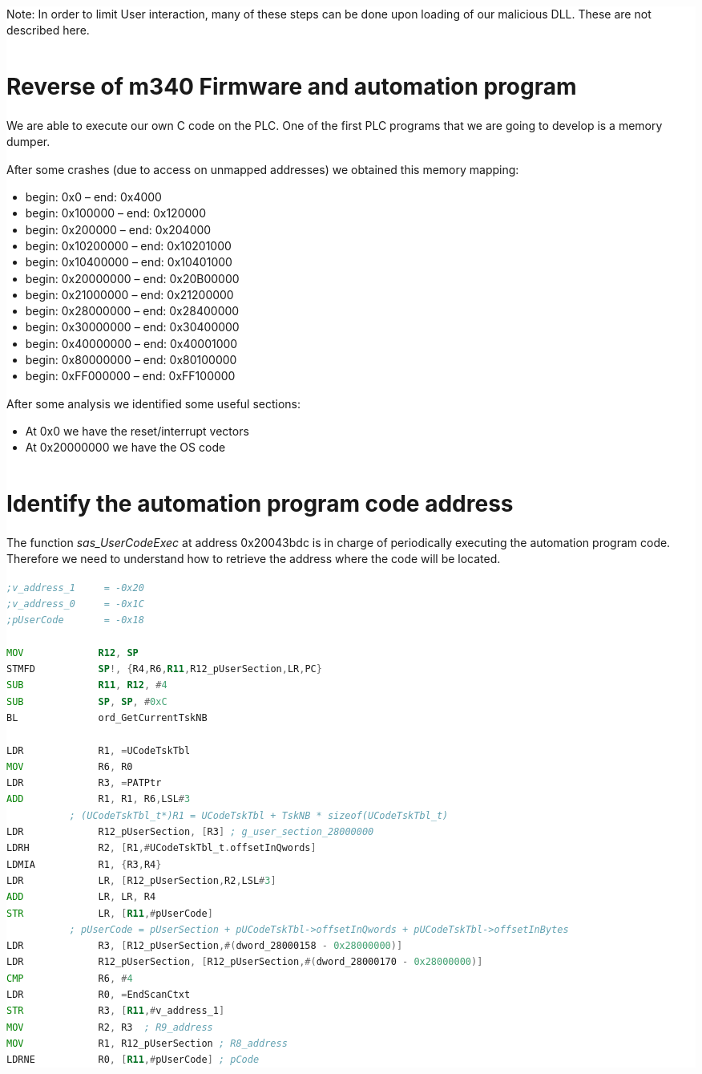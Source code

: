 Note: In order to limit User interaction, many of these steps can be done upon loading of our malicious DLL. These are not described here.

# Reverse of m340 Firmware and automation program

We are able to execute our own C code on the PLC. One of the first PLC programs that we are going to develop is a memory dumper.

After some crashes (due to access on unmapped addresses) we obtained this memory mapping:
* begin: 0x0 – end: 0x4000
* begin: 0x100000 – end: 0x120000
* begin: 0x200000 – end: 0x204000
* begin: 0x10200000 – end: 0x10201000
* begin: 0x10400000 – end: 0x10401000
* begin: 0x20000000 – end: 0x20B00000
* begin: 0x21000000 – end: 0x21200000
* begin: 0x28000000 – end: 0x28400000
* begin: 0x30000000 – end: 0x30400000
* begin: 0x40000000 – end: 0x40001000
* begin: 0x80000000 – end: 0x80100000
* begin: 0xFF000000 – end: 0xFF100000

After some analysis we identified some useful sections:

* At 0x0 we have the reset/interrupt vectors
* At 0x20000000 we have the OS code

# Identify the automation program code address

The function *sas_UserCodeExec* at address 0x20043bdc is in charge of periodically executing the automation program code. Therefore we need to understand how to retrieve the address where the code will be located.

```asm
;v_address_1     = -0x20
;v_address_0     = -0x1C
;pUserCode       = -0x18

MOV             R12, SP
STMFD           SP!, {R4,R6,R11,R12_pUserSection,LR,PC}
SUB             R11, R12, #4
SUB             SP, SP, #0xC
BL              ord_GetCurrentTskNB

LDR             R1, =UCodeTskTbl
MOV             R6, R0
LDR             R3, =PATPtr
ADD             R1, R1, R6,LSL#3
           ; (UCodeTskTbl_t*)R1 = UCodeTskTbl + TskNB * sizeof(UCodeTskTbl_t)
LDR             R12_pUserSection, [R3] ; g_user_section_28000000
LDRH            R2, [R1,#UCodeTskTbl_t.offsetInQwords]
LDMIA           R1, {R3,R4}
LDR             LR, [R12_pUserSection,R2,LSL#3]
ADD             LR, LR, R4
STR             LR, [R11,#pUserCode]
           ; pUserCode = pUserSection + pUCodeTskTbl->offsetInQwords + pUCodeTskTbl->offsetInBytes
LDR             R3, [R12_pUserSection,#(dword_28000158 - 0x28000000)]
LDR             R12_pUserSection, [R12_pUserSection,#(dword_28000170 - 0x28000000)]
CMP             R6, #4
LDR             R0, =EndScanCtxt
STR             R3, [R11,#v_address_1]
MOV             R2, R3  ; R9_address
MOV             R1, R12_pUserSection ; R8_address
LDRNE           R0, [R11,#pUserCode] ; pCode
```